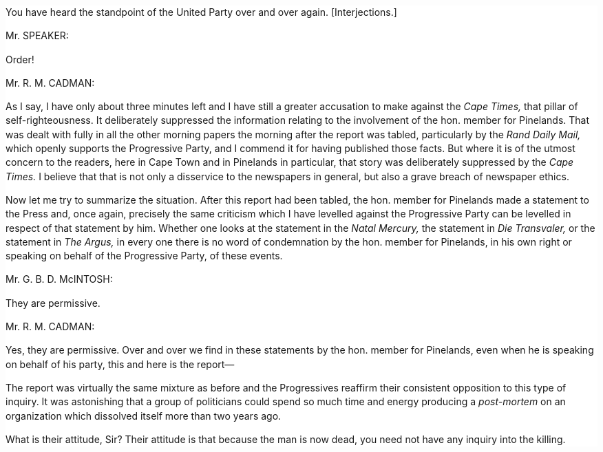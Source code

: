 <p>You have heard the standpoint of the United Party over and over again. [Interjections.]</p>

</speech>

<speech by="#speaker">

<from>Mr. <person refersTo="hansard_za">SPEAKER</person>:</from>

<p>Order!</p>

</speech>

<speech by="#cadman">

<from>Mr. <person refersTo="hansard_za">R. M. CADMAN</person>:</from>

<p>As I say, I have only about three minutes left and I have still a greater accusation to make against the <i>Cape Times,</i> that pillar of self-righteousness. It deliberately suppressed the information relating to the involvement of the hon. member for Pinelands. That was dealt with fully in all the other morning papers the morning after the report was tabled, particularly by the <i>Rand Daily Mail,</i> which openly supports the Progressive Party, and I commend it for having published those facts. But where it is of the utmost concern to the readers, here in Cape Town and in Pinelands in particular, that story was deliberately suppressed by the <i>Cape Times.</i> I believe that that is not only a disservice to the newspapers in general, but also a grave breach of newspaper ethics.</p>

<p>Now let me try to summarize the situation. After this report had been tabled, the hon. member for Pinelands made a statement to the Press and, once again, precisely the same criticism which I have levelled against the Progressive Party can be levelled in respect of that statement by him. Whether one looks at the statement in the <i>Natal Mercury,</i> the statement in <i>Die Transvaler,</i> or the statement in <i>The Argus,</i> in every one there is no word of condemnation by the hon. member for Pinelands, in his own right or speaking on behalf of the Progressive Party, of these events.</p>

</speech>

<speech by="#mcintosh">

<from>Mr. <person refersTo="hansard_za">G. B. D. McINTOSH</person>:</from>

<p>They are permissive.</p>

</speech>

<speech by="#cadman">

<from>Mr. <person refersTo="hansard_za">R. M. CADMAN</person>:</from>

<p>Yes, they are permissive. Over and over we find in these statements by the hon. member for Pinelands, even when he is speaking on behalf of his party, this and here is the report&#x2014;</p>

<block name="quote">The report was virtually the same mixture as before and the Progressives reaffirm their consistent opposition to this type of inquiry. It was astonishing that a group of politicians could spend so much time and energy producing a <i>post-mortem</i> on an organization which dissolved itself more than two years ago.</block>

<p>What is their attitude, Sir? Their attitude is that because the man is now dead, you need not have any inquiry into the killing.</p>

</speech>

<speech by="#schwarz">

